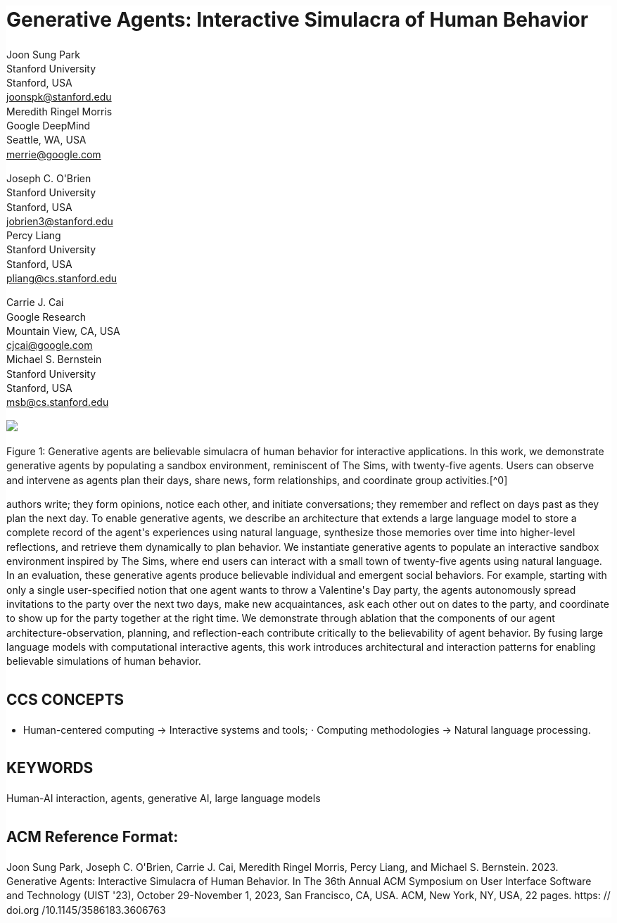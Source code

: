 # Generative Agents: Interactive Simulacra of Human Behavior 

Joon Sung Park<br>Stanford University<br>Stanford, USA<br>joonspk@stanford.edu<br>Meredith Ringel Morris<br>Google DeepMind<br>Seattle, WA, USA<br>merrie@google.com

Joseph C. O'Brien<br>Stanford University<br>Stanford, USA<br>jobrien3@stanford.edu<br>Percy Liang<br>Stanford University<br>Stanford, USA<br>pliang@cs.stanford.edu

Carrie J. Cai<br>Google Research<br>Mountain View, CA, USA<br>cjcai@google.com<br>Michael S. Bernstein<br>Stanford University<br>Stanford, USA<br>msb@cs.stanford.edu

![](https://cdn.mathpix.com/cropped/2024_06_04_32e1a679fe5f2cf551a0g-01.jpg?height=946&width=1762&top_left_y=793&top_left_x=173)

Figure 1: Generative agents are believable simulacra of human behavior for interactive applications. In this work, we demonstrate generative agents by populating a sandbox environment, reminiscent of The Sims, with twenty-five agents. Users can observe and intervene as agents plan their days, share news, form relationships, and coordinate group activities.[^0]

authors write; they form opinions, notice each other, and initiate conversations; they remember and reflect on days past as they plan the next day. To enable generative agents, we describe an architecture that extends a large language model to store a complete record of the agent's experiences using natural language, synthesize those memories over time into higher-level reflections, and retrieve them dynamically to plan behavior. We instantiate generative agents to populate an interactive sandbox environment inspired by The Sims, where end users can interact with a small town of twenty-five agents using natural language. In an evaluation, these generative agents produce believable individual and emergent social behaviors. For example, starting with only a single user-specified notion that one agent wants to throw a Valentine's Day party, the agents autonomously spread invitations to the party over the next two
days, make new acquaintances, ask each other out on dates to the party, and coordinate to show up for the party together at the right time. We demonstrate through ablation that the components of our agent architecture-observation, planning, and reflection-each contribute critically to the believability of agent behavior. By fusing large language models with computational interactive agents, this work introduces architectural and interaction patterns for enabling believable simulations of human behavior.

## CCS CONCEPTS

- Human-centered computing $\rightarrow$ Interactive systems and tools; $\cdot$ Computing methodologies $\rightarrow$ Natural language processing.


## KEYWORDS

Human-AI interaction, agents, generative AI, large language models

## ACM Reference Format:

Joon Sung Park, Joseph C. O'Brien, Carrie J. Cai, Meredith Ringel Morris, Percy Liang, and Michael S. Bernstein. 2023. Generative Agents: Interactive Simulacra of Human Behavior. In The 36th Annual ACM Symposium on User Interface Software and Technology (UIST '23), October 29-November 1, 2023, San Francisco, CA, USA. ACM, New York, NY, USA, 22 pages. https: $/ /$ doi.org $/ 10.1145 / 3586183.3606763$
